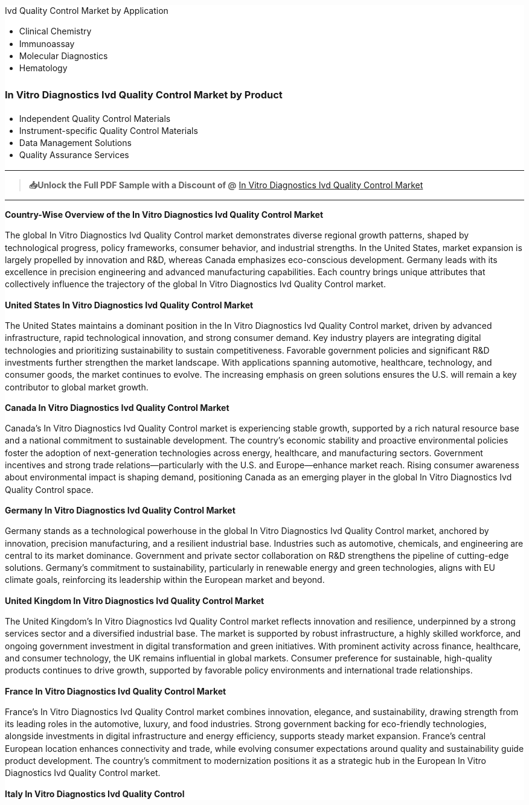 Ivd Quality Control Market by Application</h3><ul><li>Clinical Chemistry</li><li> Immunoassay</li><li> Molecular Diagnostics</li><li> Hematology</li></ul><h3>In Vitro Diagnostics Ivd Quality Control Market by Product</h3><ul><li>Independent Quality Control Materials</li><li> Instrument-specific Quality Control Materials</li><li> Data Management Solutions</li><li> Quality Assurance Services</li></ul></p><hr /><blockquote><p><strong>📥Unlock the Full PDF Sample with a Discount of @</strong> <a href="https://www.marketresearchintellect.com/ask-for-discount/?rid=201045&amp;utm_source=Github-April&amp;utm_medium=017">In Vitro Diagnostics Ivd Quality Control Market</a></p></blockquote><hr /><p class="" data-start="217" data-end="261"><strong data-start="217" data-end="261">Country-Wise Overview of the In Vitro Diagnostics Ivd Quality Control Market</strong></p><p class="" data-start="263" data-end="774">The global In Vitro Diagnostics Ivd Quality Control market demonstrates diverse regional growth patterns, shaped by technological progress, policy frameworks, consumer behavior, and industrial strengths. In the United States, market expansion is largely propelled by innovation and R&amp;D, whereas Canada emphasizes eco-conscious development. Germany leads with its excellence in precision engineering and advanced manufacturing capabilities. Each country brings unique attributes that collectively influence the trajectory of the global In Vitro Diagnostics Ivd Quality Control market.</p><p class="" data-start="776" data-end="1421"><strong data-start="776" data-end="805">United States In Vitro Diagnostics Ivd Quality Control Market</strong></p><p class="" data-start="776" data-end="1421">The United States maintains a dominant position in the In Vitro Diagnostics Ivd Quality Control market, driven by advanced infrastructure, rapid technological innovation, and strong consumer demand. Key industry players are integrating digital technologies and prioritizing sustainability to sustain competitiveness. Favorable government policies and significant R&amp;D investments further strengthen the market landscape. With applications spanning automotive, healthcare, technology, and consumer goods, the market continues to evolve. The increasing emphasis on green solutions ensures the U.S. will remain a key contributor to global market growth.</p><p class="" data-start="1423" data-end="2019"><strong data-start="1423" data-end="1445">Canada In Vitro Diagnostics Ivd Quality Control Market</strong></p><p class="" data-start="1423" data-end="2019">Canada&rsquo;s In Vitro Diagnostics Ivd Quality Control market is experiencing stable growth, supported by a rich natural resource base and a national commitment to sustainable development. The country&rsquo;s economic stability and proactive environmental policies foster the adoption of next-generation technologies across energy, healthcare, and manufacturing sectors. Government incentives and strong trade relations&mdash;particularly with the U.S. and Europe&mdash;enhance market reach. Rising consumer awareness about environmental impact is shaping demand, positioning Canada as an emerging player in the global In Vitro Diagnostics Ivd Quality Control space.</p><p class="" data-start="2021" data-end="2591"><strong data-start="2021" data-end="2044">Germany In Vitro Diagnostics Ivd Quality Control Market</strong></p><p class="" data-start="2021" data-end="2591">Germany stands as a technological powerhouse in the global In Vitro Diagnostics Ivd Quality Control market, anchored by innovation, precision manufacturing, and a resilient industrial base. Industries such as automotive, chemicals, and engineering are central to its market dominance. Government and private sector collaboration on R&amp;D strengthens the pipeline of cutting-edge solutions. Germany&rsquo;s commitment to sustainability, particularly in renewable energy and green technologies, aligns with EU climate goals, reinforcing its leadership within the European market and beyond.</p><p class="" data-start="2593" data-end="3221"><strong data-start="2593" data-end="2623">United Kingdom In Vitro Diagnostics Ivd Quality Control Market</strong></p><p class="" data-start="2593" data-end="3221">The United Kingdom&rsquo;s In Vitro Diagnostics Ivd Quality Control market reflects innovation and resilience, underpinned by a strong services sector and a diversified industrial base. The market is supported by robust infrastructure, a highly skilled workforce, and ongoing government investment in digital transformation and green initiatives. With prominent activity across finance, healthcare, and consumer technology, the UK remains influential in global markets. Consumer preference for sustainable, high-quality products continues to drive growth, supported by favorable policy environments and international trade relationships.</p><p class="" data-start="3223" data-end="3838"><strong data-start="3223" data-end="3245">France In Vitro Diagnostics Ivd Quality Control Market</strong></p><p class="" data-start="3223" data-end="3838">France&rsquo;s In Vitro Diagnostics Ivd Quality Control market combines innovation, elegance, and sustainability, drawing strength from its leading roles in the automotive, luxury, and food industries. Strong government backing for eco-friendly technologies, alongside investments in digital infrastructure and energy efficiency, supports steady market expansion. France&rsquo;s central European location enhances connectivity and trade, while evolving consumer expectations around quality and sustainability guide product development. The country&rsquo;s commitment to modernization positions it as a strategic hub in the European In Vitro Diagnostics Ivd Quality Control market.</p><p class="" data-start="3840" data-end="4422"><strong data-start="3840" data-end="3861">Italy In Vitro Diagnostics Ivd Quality Control